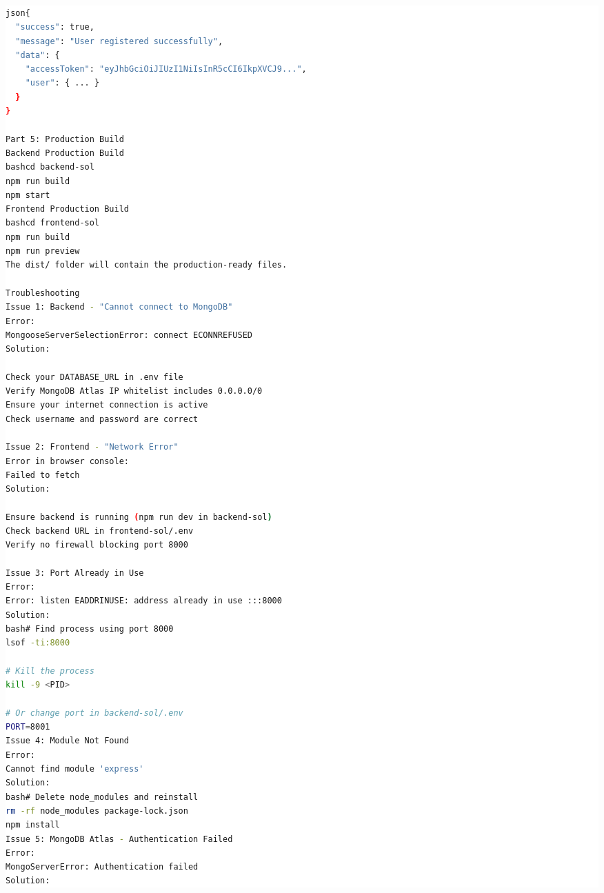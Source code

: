 ```bash
json{
  "success": true,
  "message": "User registered successfully",
  "data": {
    "accessToken": "eyJhbGciOiJIUzI1NiIsInR5cCI6IkpXVCJ9...",
    "user": { ... }
  }
}

Part 5: Production Build
Backend Production Build
bashcd backend-sol
npm run build
npm start
Frontend Production Build
bashcd frontend-sol
npm run build
npm run preview
The dist/ folder will contain the production-ready files.

Troubleshooting
Issue 1: Backend - "Cannot connect to MongoDB"
Error:
MongooseServerSelectionError: connect ECONNREFUSED
Solution:

Check your DATABASE_URL in .env file
Verify MongoDB Atlas IP whitelist includes 0.0.0.0/0
Ensure your internet connection is active
Check username and password are correct

Issue 2: Frontend - "Network Error"
Error in browser console:
Failed to fetch
Solution:

Ensure backend is running (npm run dev in backend-sol)
Check backend URL in frontend-sol/.env
Verify no firewall blocking port 8000

Issue 3: Port Already in Use
Error:
Error: listen EADDRINUSE: address already in use :::8000
Solution:
bash# Find process using port 8000
lsof -ti:8000

# Kill the process
kill -9 <PID>

# Or change port in backend-sol/.env
PORT=8001
Issue 4: Module Not Found
Error:
Cannot find module 'express'
Solution:
bash# Delete node_modules and reinstall
rm -rf node_modules package-lock.json
npm install
Issue 5: MongoDB Atlas - Authentication Failed
Error:
MongoServerError: Authentication failed
Solution:
```